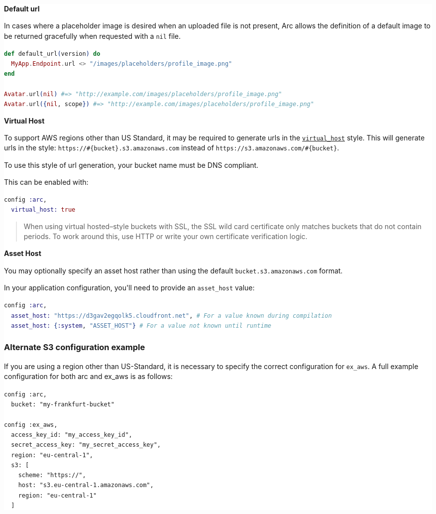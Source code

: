 **Default url**

In cases where a placeholder image is desired when an uploaded file is not present, Arc allows the definition of a default image to be returned gracefully when requested with a `nil` file.

```elixir
def default_url(version) do
  MyApp.Endpoint.url <> "/images/placeholders/profile_image.png"
end

Avatar.url(nil) #=> "http://example.com/images/placeholders/profile_image.png"
Avatar.url({nil, scope}) #=> "http://example.com/images/placeholders/profile_image.png"
```

**Virtual Host**

To support AWS regions other than US Standard, it may be required to generate urls in the [`virtual_host`](http://docs.aws.amazon.com/AmazonS3/latest/dev/VirtualHosting.html) style.  This will generate urls in the style: `https://#{bucket}.s3.amazonaws.com` instead of `https://s3.amazonaws.com/#{bucket}`.

To use this style of url generation, your bucket name must be DNS compliant.

This can be enabled with:

```elixir
config :arc,
  virtual_host: true
```

> When using virtual hosted–style buckets with SSL, the SSL wild card certificate only matches buckets that do not contain periods. To work around this, use HTTP or write your own certificate verification logic.


**Asset Host**

You may optionally specify an asset host rather than using the default `bucket.s3.amazonaws.com` format.

In your application configuration, you'll need to provide an `asset_host` value:

```elixir
config :arc,
  asset_host: "https://d3gav2egqolk5.cloudfront.net", # For a value known during compilation
  asset_host: {:system, "ASSET_HOST"} # For a value not known until runtime
```

### Alternate S3 configuration example
If you are using a region other than US-Standard, it is necessary to specify the correct configuration for `ex_aws`.  A full example configuration for both arc and ex_aws is as follows:

```
config :arc,
  bucket: "my-frankfurt-bucket"

config :ex_aws,
  access_key_id: "my_access_key_id",
  secret_access_key: "my_secret_access_key",
  region: "eu-central-1",
  s3: [
    scheme: "https://",
    host: "s3.eu-central-1.amazonaws.com",
    region: "eu-central-1"
  ]
```
